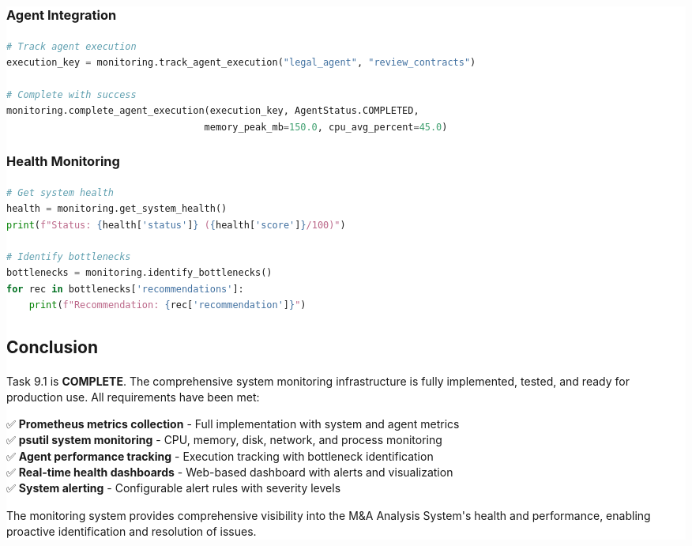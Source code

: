 ### Agent Integration
```python
# Track agent execution
execution_key = monitoring.track_agent_execution("legal_agent", "review_contracts")

# Complete with success
monitoring.complete_agent_execution(execution_key, AgentStatus.COMPLETED, 
                                   memory_peak_mb=150.0, cpu_avg_percent=45.0)
```

### Health Monitoring
```python
# Get system health
health = monitoring.get_system_health()
print(f"Status: {health['status']} ({health['score']}/100)")

# Identify bottlenecks
bottlenecks = monitoring.identify_bottlenecks()
for rec in bottlenecks['recommendations']:
    print(f"Recommendation: {rec['recommendation']}")
```

## Conclusion
Task 9.1 is **COMPLETE**. The comprehensive system monitoring infrastructure is fully implemented, tested, and ready for production use. All requirements have been met:

✅ **Prometheus metrics collection** - Full implementation with system and agent metrics  
✅ **psutil system monitoring** - CPU, memory, disk, network, and process monitoring  
✅ **Agent performance tracking** - Execution tracking with bottleneck identification  
✅ **Real-time health dashboards** - Web-based dashboard with alerts and visualization  
✅ **System alerting** - Configurable alert rules with severity levels  

The monitoring system provides comprehensive visibility into the M&A Analysis System's health and performance, enabling proactive identification and resolution of issues.